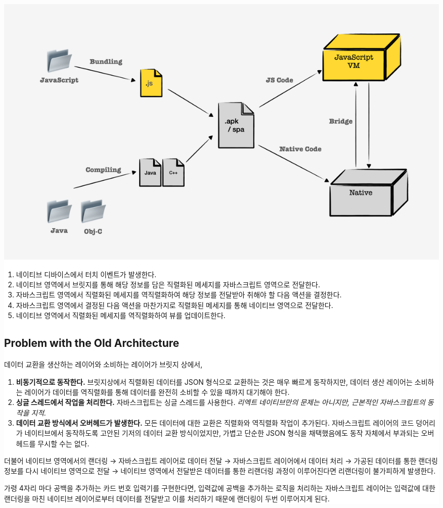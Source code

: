 ![브릿지 구조](./images/bridge-process.png)

1. 네이티브 디바이스에서 터치 이벤트가 발생한다.
2. 네이티브 영역에서 브릿지를 통해 해당 정보를 담은 직렬화된 메세지를 자바스크립트 영역으로 전달한다.
3. 자바스크립트 영역에서 직렬화된 메세지를 역직렬화하여 해당 정보를 전달받아 취해야 할 다음 액션을 결정한다.
4. 자바스크립트 영역에서 결정된 다음 액션을 마찬가지로 직렬화된 메세지를 통해 네이티브 영역으로 전달한다.
5. 네이티브 영역에서 직렬화된 메세지를 역직렬화하여 뷰를 업데이트한다.

## Problem with the Old Architecture

데이터 교환을 생산하는 레이어와 소비하는 레이어가 브릿지 상에서,

1. **비동기적으로 동작한다.** 브릿지상에서 직렬화된 데이터를 JSON 형식으로 교환하는 것은 매우 빠르게 동작하지만, 데이터 생산 레이어는 소비하는 레이어가 데이터를 역직렬화를 통해 데이터를 완전히 소비할 수 있을 때까지 대기해야 한다.
2. **싱글 스레드에서 작업을 처리한다.** 자바스크립트는 싱글 스레드를 사용한다. *리엑트 네이티브만의 문제는 아니지만, 근본적인 자바스크립트의 동작을 지적.*
3. **데이터 교환 방식에서 오버헤드가 발생한다.** 모든 데이터에 대한 교환은 직렬화와 역직렬화 작업이 추가된다. 자바스크립트 레이어의 코드 덩어리가 네이티브에서 동작하도록 고안된 기저의 데이터 교환 방식이었지만, 가볍고 단순한 JSON 형식을 채택했음에도 동작 자체에서 부과되는 오버헤드를 무시할 수는 없다.

더불어 네이티브 영역에서의 랜더링 → 자바스크립트 레이어로 데이터 전달 → 자바스크립트 레이어에서 데이터 처리 → 가공된 데이터를 통한 랜더링 정보를 다시 네이티브 영역으로 전달 → 네이티브 영역에서 전달받은 데이터를 통한 리랜더링 과정이 이루어진다면 리랜더링이 불가피하게 발생한다.

가령 4자리 마다 공백을 추가하는 카드 번호 입력기를 구현한다면, 입력값에 공백을 추가하는 로직을 처리하는 자바스크립트 레이어는 입력값에 대한 랜더링을 마친 네이티브 레이어로부터 데이터를 전달받고 이를 처리하기 때문에 랜더링이 두번 이루어지게 된다.
